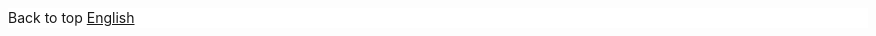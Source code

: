 Back to top 
[ ](https://www.amazon.com/?ref_=footer_logo)
[ English ](https://www.amazon.com/customer-preferences/edit?ie=UTF8&preferencesReturnUrl=%2F&ref_=footer_lang)
